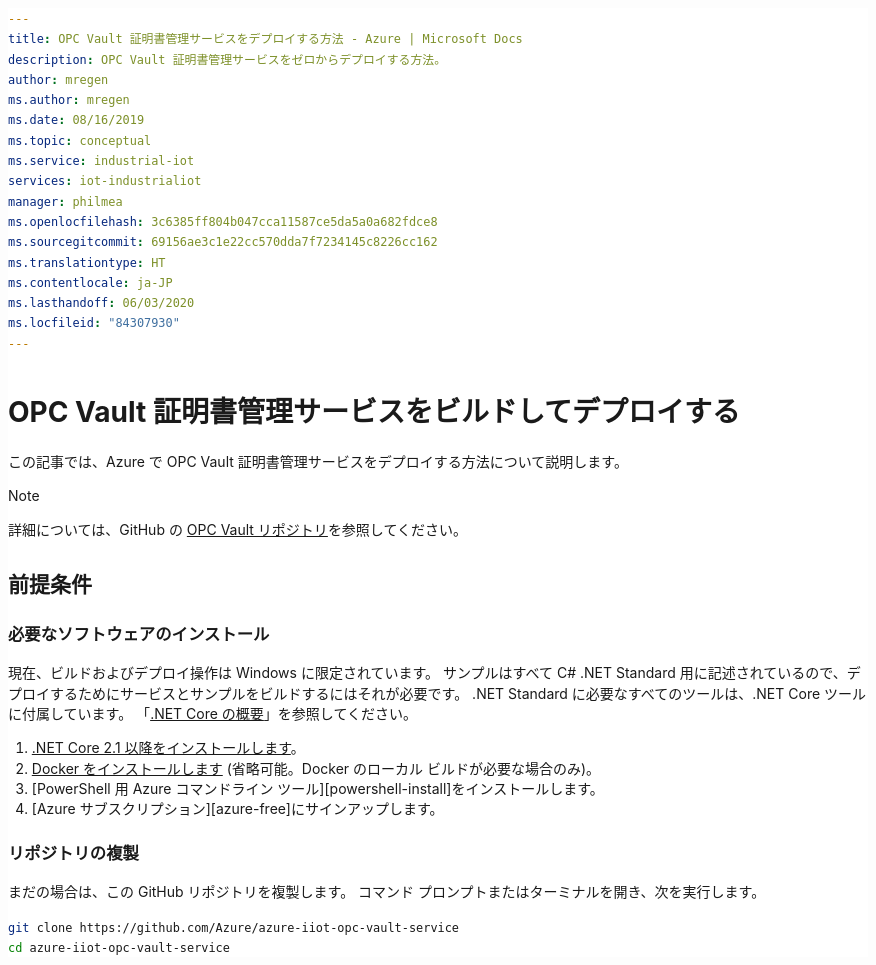 ```yaml
---
title: OPC Vault 証明書管理サービスをデプロイする方法 - Azure | Microsoft Docs
description: OPC Vault 証明書管理サービスをゼロからデプロイする方法。
author: mregen
ms.author: mregen
ms.date: 08/16/2019
ms.topic: conceptual
ms.service: industrial-iot
services: iot-industrialiot
manager: philmea
ms.openlocfilehash: 3c6385ff804b047cca11587ce5da5a0a682fdce8
ms.sourcegitcommit: 69156ae3c1e22cc570dda7f7234145c8226cc162
ms.translationtype: HT
ms.contentlocale: ja-JP
ms.lasthandoff: 06/03/2020
ms.locfileid: "84307930"
---
```

# <a name="build-and-deploy-the-opc-vault-certificate-management-service"></a>OPC Vault 証明書管理サービスをビルドしてデプロイする

この記事では、Azure で OPC Vault 証明書管理サービスをデプロイする方法について説明します。

> [!NOTE]
> 詳細については、GitHub の [OPC Vault リポジトリ](https://github.com/Azure/azure-iiot-opc-vault-service)を参照してください。

## <a name="prerequisites"></a>前提条件

### <a name="install-required-software"></a>必要なソフトウェアのインストール

現在、ビルドおよびデプロイ操作は Windows に限定されています。
サンプルはすべて C# .NET Standard 用に記述されているので、デプロイするためにサービスとサンプルをビルドするにはそれが必要です。
.NET Standard に必要なすべてのツールは、.NET Core ツールに付属しています。 「[.NET Core の概要](https://docs.microsoft.com/dotnet/articles/core/getting-started)」を参照してください。

1. [.NET Core 2.1 以降をインストールします][dotnet-install]。
2. [Docker をインストールします][docker-url] (省略可能。Docker のローカル ビルドが必要な場合のみ)。
4. [PowerShell 用 Azure コマンドライン ツール][powershell-install]をインストールします。
5. [Azure サブスクリプション][azure-free]にサインアップします。

### <a name="clone-the-repository"></a>リポジトリの複製

まだの場合は、この GitHub リポジトリを複製します。 コマンド プロンプトまたはターミナルを開き、次を実行します。

```bash
git clone https://github.com/Azure/azure-iiot-opc-vault-service
cd azure-iiot-opc-vault-service 
```


[docker-url]: https://www.docker.com/
[dotnet-install]: https://www.microsoft.com/net/learn/get-started